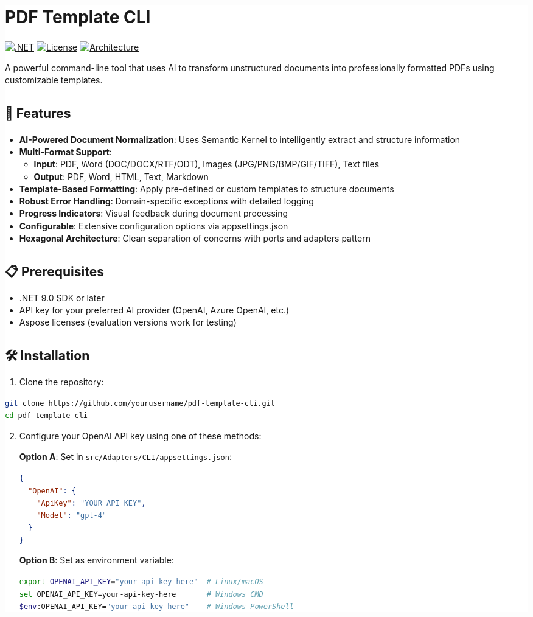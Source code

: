 # PDF Template CLI

[![.NET](https://img.shields.io/badge/.NET-9.0-512BD4)](https://dotnet.microsoft.com/)
[![License](https://img.shields.io/badge/License-MIT-green.svg)](LICENSE)
[![Architecture](https://img.shields.io/badge/Architecture-Hexagonal-orange)](docs/architecture.md)

A powerful command-line tool that uses AI to transform unstructured documents into professionally formatted PDFs using customizable templates.

## 🚀 Features

- **AI-Powered Document Normalization**: Uses Semantic Kernel to intelligently extract and structure information
- **Multi-Format Support**: 
  - **Input**: PDF, Word (DOC/DOCX/RTF/ODT), Images (JPG/PNG/BMP/GIF/TIFF), Text files
  - **Output**: PDF, Word, HTML, Text, Markdown
- **Template-Based Formatting**: Apply pre-defined or custom templates to structure documents
- **Robust Error Handling**: Domain-specific exceptions with detailed logging
- **Progress Indicators**: Visual feedback during document processing
- **Configurable**: Extensive configuration options via appsettings.json
- **Hexagonal Architecture**: Clean separation of concerns with ports and adapters pattern

## 📋 Prerequisites

- .NET 9.0 SDK or later
- API key for your preferred AI provider (OpenAI, Azure OpenAI, etc.)
- Aspose licenses (evaluation versions work for testing)

## 🛠️ Installation

1. Clone the repository:
```bash
git clone https://github.com/yourusername/pdf-template-cli.git
cd pdf-template-cli
```

2. Configure your OpenAI API key using one of these methods:

   **Option A**: Set in `src/Adapters/CLI/appsettings.json`:
   ```json
   {
     "OpenAI": {
       "ApiKey": "YOUR_API_KEY",
       "Model": "gpt-4"
     }
   }
   ```

   **Option B**: Set as environment variable:
   ```bash
   export OPENAI_API_KEY="your-api-key-here"  # Linux/macOS
   set OPENAI_API_KEY=your-api-key-here       # Windows CMD
   $env:OPENAI_API_KEY="your-api-key-here"    # Windows PowerShell
   ```
